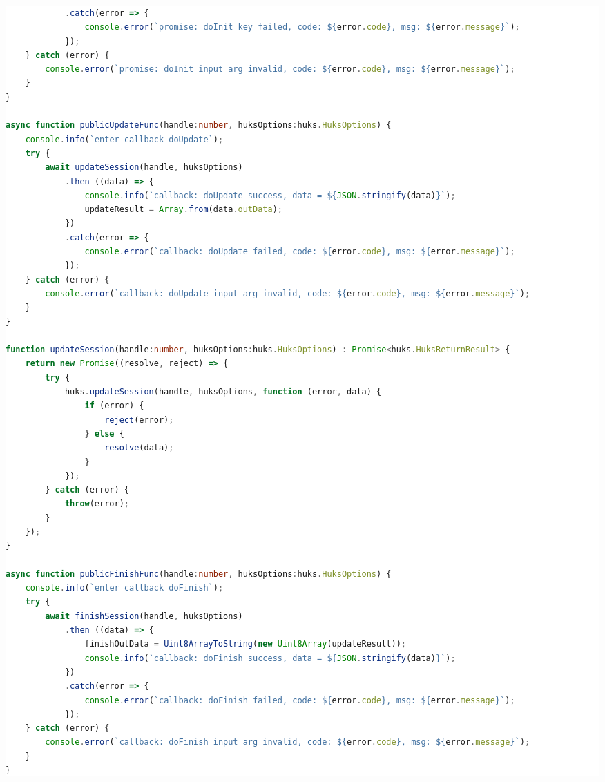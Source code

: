 ```ts
            .catch(error => {
                console.error(`promise: doInit key failed, code: ${error.code}, msg: ${error.message}`);
            });
    } catch (error) {
        console.error(`promise: doInit input arg invalid, code: ${error.code}, msg: ${error.message}`);
    }
}

async function publicUpdateFunc(handle:number, huksOptions:huks.HuksOptions) {
    console.info(`enter callback doUpdate`);
    try {
        await updateSession(handle, huksOptions)
            .then ((data) => {
                console.info(`callback: doUpdate success, data = ${JSON.stringify(data)}`);
                updateResult = Array.from(data.outData);
            })
            .catch(error => {
                console.error(`callback: doUpdate failed, code: ${error.code}, msg: ${error.message}`);
            });
    } catch (error) {
        console.error(`callback: doUpdate input arg invalid, code: ${error.code}, msg: ${error.message}`);
    }
}

function updateSession(handle:number, huksOptions:huks.HuksOptions) : Promise<huks.HuksReturnResult> {
    return new Promise((resolve, reject) => {
        try {
            huks.updateSession(handle, huksOptions, function (error, data) {
                if (error) {
                    reject(error);
                } else {
                    resolve(data);
                }
            });
        } catch (error) {
            throw(error);
        }
    });
}

async function publicFinishFunc(handle:number, huksOptions:huks.HuksOptions) {
    console.info(`enter callback doFinish`);
    try {
        await finishSession(handle, huksOptions)
            .then ((data) => {
                finishOutData = Uint8ArrayToString(new Uint8Array(updateResult));
                console.info(`callback: doFinish success, data = ${JSON.stringify(data)}`);
            })
            .catch(error => {
                console.error(`callback: doFinish failed, code: ${error.code}, msg: ${error.message}`);
            });
    } catch (error) {
        console.error(`callback: doFinish input arg invalid, code: ${error.code}, msg: ${error.message}`);
    }
}

```